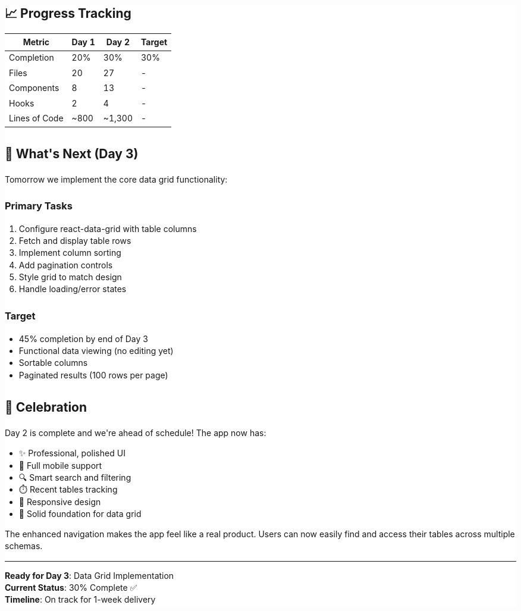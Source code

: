 ## 📈 Progress Tracking

| Metric        | Day 1 | Day 2  | Target |
| ------------- | ----- | ------ | ------ |
| Completion    | 20%   | 30%    | 30%    |
| Files         | 20    | 27     | -      |
| Components    | 8     | 13     | -      |
| Hooks         | 2     | 4      | -      |
| Lines of Code | ~800  | ~1,300 | -      |

## 🚀 What's Next (Day 3)

Tomorrow we implement the core data grid functionality:

### Primary Tasks

1. Configure react-data-grid with table columns
2. Fetch and display table rows
3. Implement column sorting
4. Add pagination controls
5. Style grid to match design
6. Handle loading/error states

### Target

- 45% completion by end of Day 3
- Functional data viewing (no editing yet)
- Sortable columns
- Paginated results (100 rows per page)

## 🎉 Celebration

Day 2 is complete and we're ahead of schedule! The app now has:

- ✨ Professional, polished UI
- 📱 Full mobile support
- 🔍 Smart search and filtering
- ⏱️ Recent tables tracking
- 🎨 Responsive design
- 💪 Solid foundation for data grid

The enhanced navigation makes the app feel like a real product. Users can now easily find and access their tables across multiple schemas.

---

**Ready for Day 3**: Data Grid Implementation  
**Current Status**: 30% Complete ✅  
**Timeline**: On track for 1-week delivery
